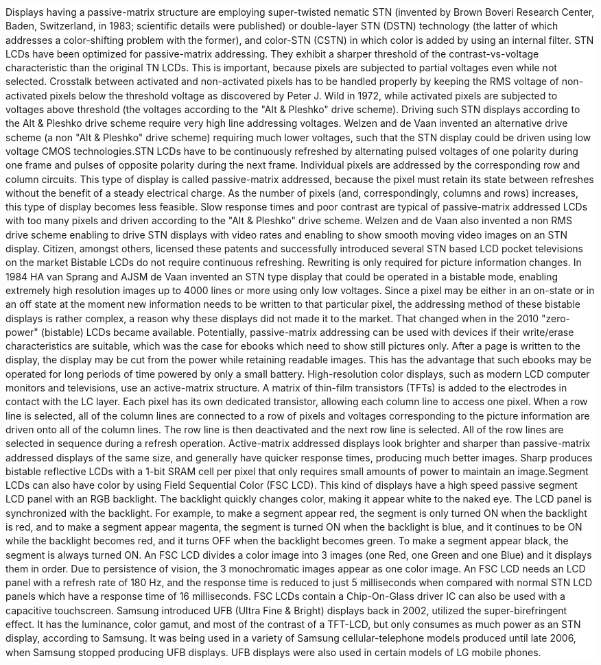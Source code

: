 Displays having a passive-matrix structure are employing super-twisted nematic STN (invented by Brown Boveri Research Center, Baden, Switzerland, in 1983; scientific details were published) or double-layer STN (DSTN) technology (the latter of which addresses a color-shifting problem with the former), and color-STN (CSTN) in which color is added by using an internal filter. STN LCDs have been optimized for passive-matrix addressing. They exhibit a sharper threshold of the contrast-vs-voltage characteristic than the original TN LCDs. This is important, because pixels are subjected to partial voltages even while not selected. Crosstalk between activated and non-activated pixels has to be handled properly by keeping the RMS voltage of non-activated pixels below the threshold voltage as discovered by Peter J. Wild in 1972, while activated pixels are subjected to voltages above threshold (the voltages according to the "Alt & Pleshko" drive scheme). Driving such STN displays according to the Alt & Pleshko drive scheme require very high line addressing voltages. Welzen and de Vaan invented an alternative drive scheme (a non "Alt & Pleshko" drive scheme) requiring much lower voltages, such that the STN display could be driven using low voltage CMOS technologies.STN LCDs have to be continuously refreshed by alternating pulsed voltages of one polarity during one frame and pulses of opposite polarity during the next frame. Individual pixels are addressed by the corresponding row and column circuits. This type of display is called passive-matrix addressed, because the pixel must retain its state between refreshes without the benefit of a steady electrical charge. As the number of pixels (and, correspondingly, columns and rows) increases, this type of display becomes less feasible. Slow response times and poor contrast are typical of passive-matrix addressed LCDs with too many pixels and driven according to the "Alt & Pleshko" drive scheme. Welzen and de Vaan also invented a non RMS drive scheme enabling to drive STN displays with video rates and enabling to show smooth moving video images on an STN display. Citizen, amongst others, licensed these patents and successfully introduced several STN based LCD pocket televisions on the market
Bistable LCDs do not require continuous refreshing. Rewriting is only required for picture information changes. In 1984 HA van Sprang and AJSM de Vaan invented an STN type display that could be operated in a bistable mode, enabling extremely high resolution images up to 4000 lines or more using only low voltages. Since a pixel may be either in an on-state or in an off state at the moment new information needs to be written to that particular pixel, the addressing method of these bistable displays is rather complex, a reason why these displays did not made it to the market. That changed when in the 2010 "zero-power" (bistable) LCDs became available. Potentially, passive-matrix addressing can be used with devices if their write/erase characteristics are suitable, which was the case for ebooks which need to show still pictures only. After a page is written to the display, the display may be cut from the power while retaining readable images. This has the advantage that such ebooks may be operated for long periods of time powered by only a small battery.
High-resolution color displays, such as modern LCD computer monitors and televisions, use an active-matrix structure. A matrix of thin-film transistors (TFTs) is added to the electrodes in contact with the LC layer. Each pixel has its own dedicated transistor, allowing each column line to access one pixel. When a row line is selected, all of the column lines are connected to a row of pixels and voltages corresponding to the picture information are driven onto all of the column lines. The row line is then deactivated and the next row line is selected. All of the row lines are selected in sequence during a refresh operation. Active-matrix addressed displays look brighter and sharper than passive-matrix addressed displays of the same size, and generally have quicker response times, producing much better images. Sharp produces bistable reflective LCDs with a 1-bit SRAM cell per pixel that only requires small amounts of power to maintain an image.Segment LCDs can also have color by using Field Sequential Color (FSC LCD). This kind of displays have a high speed passive segment LCD panel with an RGB backlight. The backlight quickly changes color, making it appear white to the naked eye. The LCD panel is synchronized with the backlight. For example, to make a segment appear red, the segment is only turned ON when the backlight is red, and to make a segment appear magenta, the segment is turned ON when the backlight is blue, and it continues to be ON while the backlight becomes red, and it turns OFF when the backlight becomes green. To make a segment appear black, the segment is always turned ON. An FSC LCD divides a color image into 3 images (one Red, one Green and one Blue) and it displays them in order. Due to persistence of vision, the 3 monochromatic images appear as one color image. An FSC LCD needs an LCD panel with a refresh rate of 180 Hz, and the response time is reduced to just 5 milliseconds when compared with normal STN LCD panels which have a response time of 16 milliseconds. FSC LCDs contain a Chip-On-Glass driver IC can also be used with a capacitive touchscreen.
Samsung introduced UFB (Ultra Fine & Bright) displays back in 2002, utilized the super-birefringent effect. It has the luminance, color gamut, and most of the contrast of a TFT-LCD, but only consumes as much power as an STN display, according to Samsung. It was being used in a variety of Samsung cellular-telephone models produced until late 2006, when Samsung stopped producing UFB displays. UFB displays were also used in certain models of LG mobile phones.
